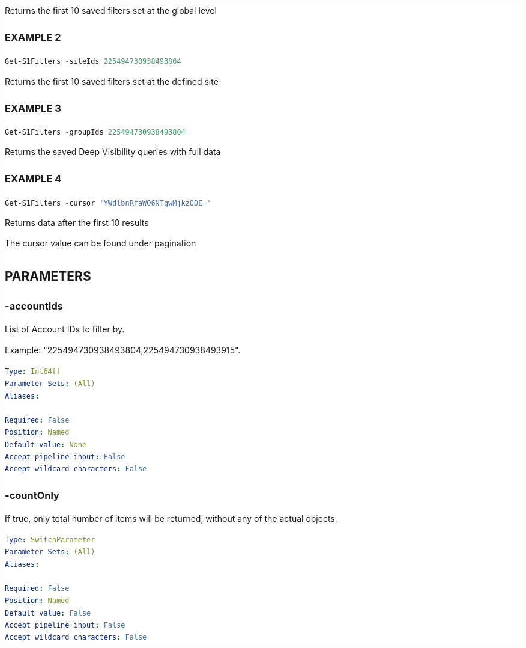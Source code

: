 Returns the first 10 saved filters set at the global level

### EXAMPLE 2
```powershell
Get-S1Filters -siteIds 225494730938493804
```

Returns the first 10 saved filters set at the defined site

### EXAMPLE 3
```powershell
Get-S1Filters -groupIds 225494730938493804
```

Returns the saved Deep Visibility queries with full data

### EXAMPLE 4
```powershell
Get-S1Filters -cursor 'YWdlbnRfaWQ6NTgwMjkzODE='
```

Returns data after the first 10 results

The cursor value can be found under pagination

## PARAMETERS

### -accountIds
List of Account IDs to filter by.

Example: "225494730938493804,225494730938493915".

```yaml
Type: Int64[]
Parameter Sets: (All)
Aliases:

Required: False
Position: Named
Default value: None
Accept pipeline input: False
Accept wildcard characters: False
```

### -countOnly
If true, only total number of items will be returned, without any of the actual objects.

```yaml
Type: SwitchParameter
Parameter Sets: (All)
Aliases:

Required: False
Position: Named
Default value: False
Accept pipeline input: False
Accept wildcard characters: False
```
